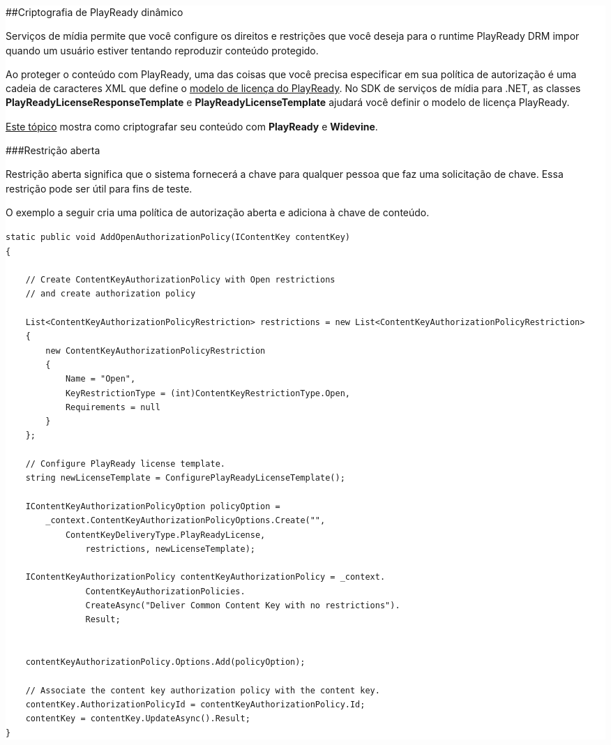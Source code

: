
##<a name="playready-dynamic-encryption"></a>Criptografia de PlayReady dinâmico 

Serviços de mídia permite que você configure os direitos e restrições que você deseja para o runtime PlayReady DRM impor quando um usuário estiver tentando reproduzir conteúdo protegido. 

Ao proteger o conteúdo com PlayReady, uma das coisas que você precisa especificar em sua política de autorização é uma cadeia de caracteres XML que define o [modelo de licença do PlayReady](media-services-playready-license-template-overview.md). No SDK de serviços de mídia para .NET, as classes **PlayReadyLicenseResponseTemplate** e **PlayReadyLicenseTemplate** ajudará você definir o modelo de licença PlayReady.

[Este tópico](media-services-protect-with-drm.md) mostra como criptografar seu conteúdo com **PlayReady** e **Widevine**.

###<a name="open-restriction"></a>Restrição aberta
    
Restrição aberta significa que o sistema fornecerá a chave para qualquer pessoa que faz uma solicitação de chave. Essa restrição pode ser útil para fins de teste.

O exemplo a seguir cria uma política de autorização aberta e adiciona à chave de conteúdo.

    static public void AddOpenAuthorizationPolicy(IContentKey contentKey)
    {
    
        // Create ContentKeyAuthorizationPolicy with Open restrictions 
        // and create authorization policy          
    
        List<ContentKeyAuthorizationPolicyRestriction> restrictions = new List<ContentKeyAuthorizationPolicyRestriction>
        {
            new ContentKeyAuthorizationPolicyRestriction 
            { 
                Name = "Open", 
                KeyRestrictionType = (int)ContentKeyRestrictionType.Open, 
                Requirements = null
            }
        };
    
        // Configure PlayReady license template.
        string newLicenseTemplate = ConfigurePlayReadyLicenseTemplate();
    
        IContentKeyAuthorizationPolicyOption policyOption =
            _context.ContentKeyAuthorizationPolicyOptions.Create("",
                ContentKeyDeliveryType.PlayReadyLicense,
                    restrictions, newLicenseTemplate);
    
        IContentKeyAuthorizationPolicy contentKeyAuthorizationPolicy = _context.
                    ContentKeyAuthorizationPolicies.
                    CreateAsync("Deliver Common Content Key with no restrictions").
                    Result;
    
    
        contentKeyAuthorizationPolicy.Options.Add(policyOption);
    
        // Associate the content key authorization policy with the content key.
        contentKey.AuthorizationPolicyId = contentKeyAuthorizationPolicy.Id;
        contentKey = contentKey.UpdateAsync().Result;
    }
